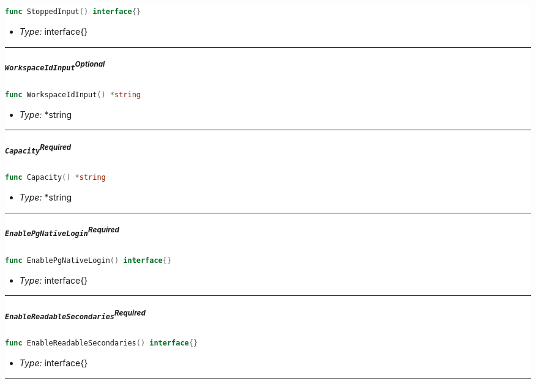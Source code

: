 ```go
func StoppedInput() interface{}
```

- *Type:* interface{}

---

##### `WorkspaceIdInput`<sup>Optional</sup> <a name="WorkspaceIdInput" id="@cdktf/provider-databricks.dataDatabricksDatabaseInstance.DataDatabricksDatabaseInstance.property.workspaceIdInput"></a>

```go
func WorkspaceIdInput() *string
```

- *Type:* *string

---

##### `Capacity`<sup>Required</sup> <a name="Capacity" id="@cdktf/provider-databricks.dataDatabricksDatabaseInstance.DataDatabricksDatabaseInstance.property.capacity"></a>

```go
func Capacity() *string
```

- *Type:* *string

---

##### `EnablePgNativeLogin`<sup>Required</sup> <a name="EnablePgNativeLogin" id="@cdktf/provider-databricks.dataDatabricksDatabaseInstance.DataDatabricksDatabaseInstance.property.enablePgNativeLogin"></a>

```go
func EnablePgNativeLogin() interface{}
```

- *Type:* interface{}

---

##### `EnableReadableSecondaries`<sup>Required</sup> <a name="EnableReadableSecondaries" id="@cdktf/provider-databricks.dataDatabricksDatabaseInstance.DataDatabricksDatabaseInstance.property.enableReadableSecondaries"></a>

```go
func EnableReadableSecondaries() interface{}
```

- *Type:* interface{}

---

